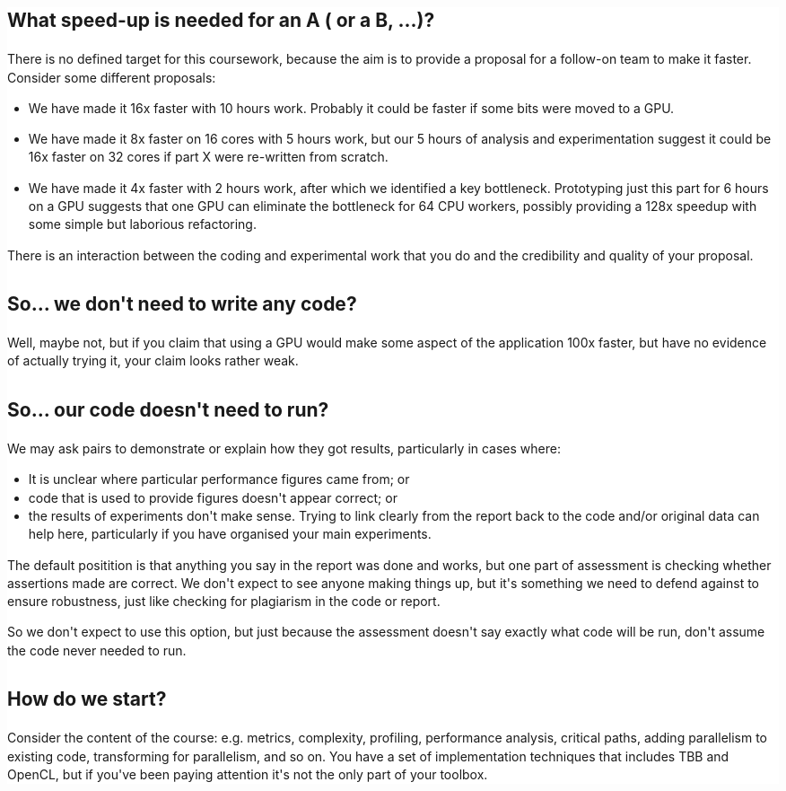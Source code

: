 
What speed-up is needed for an A ( or a B, ...)?
------------------------------------------------

There is no defined target for this coursework, because the aim is to provide
a proposal for a follow-on team to make it faster. Consider some different
proposals:

- We have made it 16x faster with 10 hours work. Probably it could be faster
  if some bits were moved to a GPU.

- We have made it 8x faster on 16 cores with 5 hours work, but our 5 hours of
  analysis and experimentation suggest it could be 16x faster on 32 cores
  if part X were re-written from scratch.

- We have made it 4x faster with 2 hours work, after which we identified
  a key bottleneck. Prototyping just this part for 6 hours on a GPU suggests
  that one GPU can eliminate the bottleneck for 64 CPU workers, possibly
  providing a 128x speedup with some simple but laborious refactoring.

There is an interaction between the coding and experimental work that you
do and the credibility and quality of your proposal.


So... we don't need to write any code?
--------------------------------------

Well, maybe not, but if you claim that using a GPU would make some aspect
of the application 100x faster, but have no evidence of actually trying it,
your claim looks rather weak.


So... our code doesn't need to run?
-----------------------------------

We may ask pairs to demonstrate or explain how they got results, particularly
in cases where:
- It is unclear where particular performance figures came from; or
- code that is used to provide figures doesn't appear correct; or
- the results of experiments don't make sense.
Trying to link clearly from the report back to the code and/or
original data can help here, particularly if you have organised your
main experiments.

The default positition is that anything you say in the report was done
and works, but one part of assessment is checking whether assertions made
are correct. We don't expect to see anyone making things up, but it's something
we need to defend against to ensure robustness, just like checking for
plagiarism in the code or report.

So we don't expect to use this option, but just because the assessment doesn't
say exactly what code will be run, don't assume the code never needed to run.


How do we start?
----------------

Consider the content of the course: e.g. metrics, complexity, profiling, performance
analysis, critical paths, adding parallelism to existing code, transforming for parallelism,
and so on. You have a set of implementation techniques that includes TBB and OpenCL, but if
you've been paying attention it's not the only part of your toolbox.
